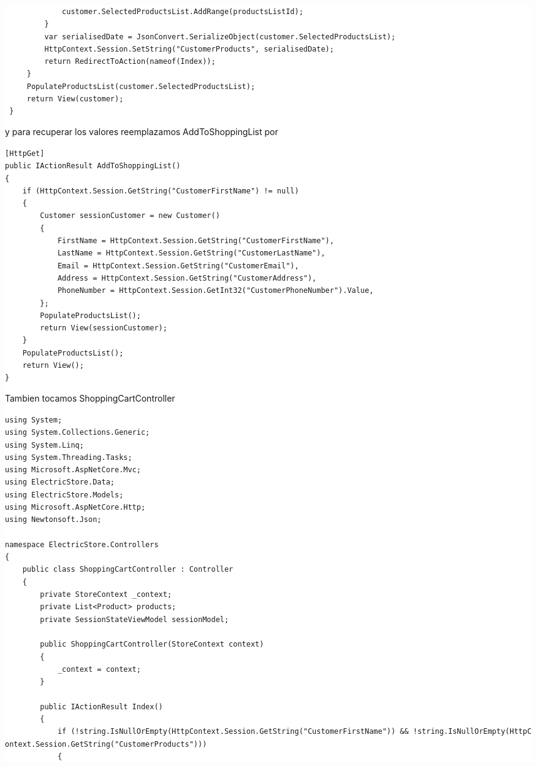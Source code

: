 ````
			 customer.SelectedProductsList.AddRange(productsListId);
		 }
		 var serialisedDate = JsonConvert.SerializeObject(customer.SelectedProductsList);
		 HttpContext.Session.SetString("CustomerProducts", serialisedDate);
		 return RedirectToAction(nameof(Index));
	 }
	 PopulateProductsList(customer.SelectedProductsList);
	 return View(customer);
 }
````

y para recuperar los valores reemplazamos AddToShoppingList por 
````
[HttpGet]
public IActionResult AddToShoppingList()
{
	if (HttpContext.Session.GetString("CustomerFirstName") != null)
	{
		Customer sessionCustomer = new Customer()
		{
			FirstName = HttpContext.Session.GetString("CustomerFirstName"),
			LastName = HttpContext.Session.GetString("CustomerLastName"),
			Email = HttpContext.Session.GetString("CustomerEmail"),
			Address = HttpContext.Session.GetString("CustomerAddress"),
			PhoneNumber = HttpContext.Session.GetInt32("CustomerPhoneNumber").Value,
		};
		PopulateProductsList();
		return View(sessionCustomer);
	}
	PopulateProductsList();
	return View();
}
````

Tambien tocamos ShoppingCartController

````
using System;
using System.Collections.Generic;
using System.Linq;
using System.Threading.Tasks;
using Microsoft.AspNetCore.Mvc;
using ElectricStore.Data;
using ElectricStore.Models;
using Microsoft.AspNetCore.Http;
using Newtonsoft.Json;

namespace ElectricStore.Controllers
{
    public class ShoppingCartController : Controller
    {
        private StoreContext _context;
        private List<Product> products;
        private SessionStateViewModel sessionModel;

        public ShoppingCartController(StoreContext context)
        {
            _context = context;
        }

        public IActionResult Index()
        {
            if (!string.IsNullOrEmpty(HttpContext.Session.GetString("CustomerFirstName")) && !string.IsNullOrEmpty(HttpContext.Session.GetString("CustomerProducts")))
            {
````